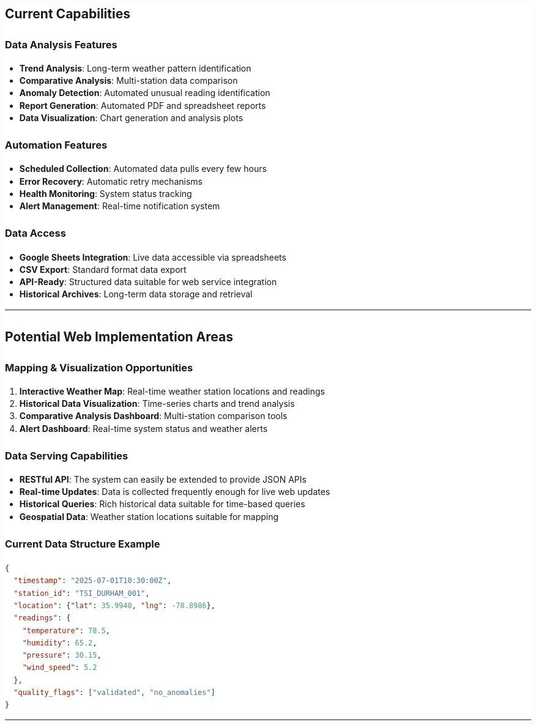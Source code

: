 ## Current Capabilities

### Data Analysis Features
- **Trend Analysis**: Long-term weather pattern identification
- **Comparative Analysis**: Multi-station data comparison
- **Anomaly Detection**: Automated unusual reading identification
- **Report Generation**: Automated PDF and spreadsheet reports
- **Data Visualization**: Chart generation and analysis plots

### Automation Features
- **Scheduled Collection**: Automated data pulls every few hours
- **Error Recovery**: Automatic retry mechanisms
- **Health Monitoring**: System status tracking
- **Alert Management**: Real-time notification system

### Data Access
- **Google Sheets Integration**: Live data accessible via spreadsheets
- **CSV Export**: Standard format data export
- **API-Ready**: Structured data suitable for web service integration
- **Historical Archives**: Long-term data storage and retrieval

---

## Potential Web Implementation Areas

### Mapping & Visualization Opportunities
1. **Interactive Weather Map**: Real-time weather station locations and readings
2. **Historical Data Visualization**: Time-series charts and trend analysis
3. **Comparative Analysis Dashboard**: Multi-station comparison tools
4. **Alert Dashboard**: Real-time system status and weather alerts

### Data Serving Capabilities
- **RESTful API**: The system can easily be extended to provide JSON APIs
- **Real-time Updates**: Data is collected frequently enough for live web updates
- **Historical Queries**: Rich historical data suitable for time-based queries
- **Geospatial Data**: Weather station locations suitable for mapping

### Current Data Structure Example
```json
{
  "timestamp": "2025-07-01T10:30:00Z",
  "station_id": "TSI_DURHAM_001",
  "location": {"lat": 35.9940, "lng": -78.8986},
  "readings": {
    "temperature": 78.5,
    "humidity": 65.2,
    "pressure": 30.15,
    "wind_speed": 5.2
  },
  "quality_flags": ["validated", "no_anomalies"]
}
```

---
